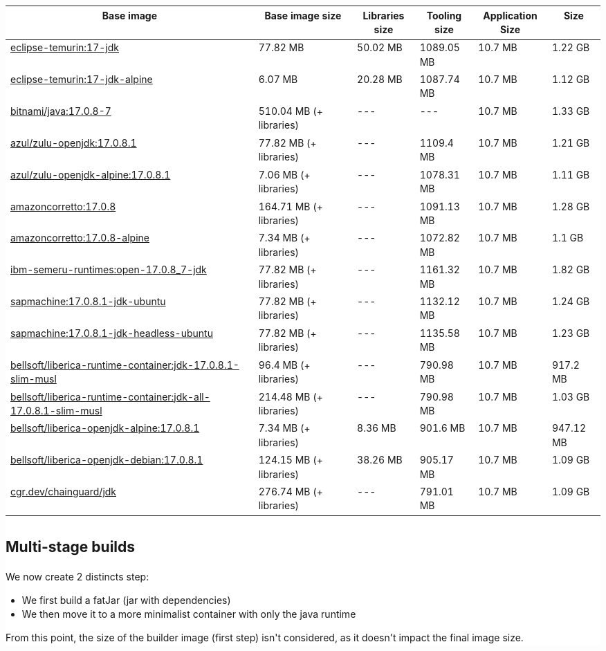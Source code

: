 | Base image                                                                                             | Base image size         | Libraries size | Tooling size | Application Size | Size      |
|--------------------------------------------------------------------------------------------------------|-------------------------|----------------|--------------|------------------|-----------|
| [eclipse-temurin:17-jdk](./all-in-one-full.dockerfile)                                                 | 77.82 MB                | 50.02 MB       | 1089.05 MB   | 10.7 MB          | 1.22 GB   |
| [eclipse-temurin:17-jdk-alpine](./all-in-one.dockerfile)                                               | 6.07 MB                 | 20.28 MB       | 1087.74 MB   | 10.7 MB          | 1.12 GB   |
| [bitnami/java:17.0.8-7](./all-in-one-bitnami.dockerfile)                                               | 510.04 MB (+ libraries) | ---            | ---          | 10.7 MB          | 1.33 GB   |
| [azul/zulu-openjdk:17.0.8.1](./all-in-one-azul.dockerfile)                                             | 77.82 MB (+ libraries)  | ---            | 1109.4 MB    | 10.7 MB          | 1.21 GB   |
| [azul/zulu-openjdk-alpine:17.0.8.1](./all-in-one-azul-alpine.dockerfile)                               | 7.06 MB (+ libraries)   | ---            | 1078.31 MB   | 10.7 MB          | 1.11 GB   |
| [amazoncorretto:17.0.8](./all-in-one-correto.dockerfile)                                               | 164.71 MB (+ libraries) | ---            | 1091.13 MB   | 10.7 MB          | 1.28 GB   |
| [amazoncorretto:17.0.8-alpine](./all-in-one-correto-alpine.dockerfile)                                 | 7.34 MB (+ libraries)   | ---            | 1072.82 MB   | 10.7 MB          | 1.1 GB    |
| [ibm-semeru-runtimes:open-17.0.8_7-jdk](./all-in-one-ibm.dockerfile)                                   | 77.82 MB (+ libraries)  | ---            | 1161.32 MB   | 10.7 MB          | 1.82 GB   |
| [sapmachine:17.0.8.1-jdk-ubuntu](./all-in-one-sapmachine.dockerfile)                                   | 77.82 MB (+ libraries)  | ---            | 1132.12 MB   | 10.7 MB          | 1.24 GB   |
| [sapmachine:17.0.8.1-jdk-headless-ubuntu](./all-in-one-sapmachine-headless.dockerfile)                 | 77.82 MB (+ libraries)  | ---            | 1135.58 MB   | 10.7 MB          | 1.23 GB   |
| [bellsoft/liberica-runtime-container:jdk-17.0.8.1-slim-musl](./all-in-one-liberica.dockerfile)         | 96.4 MB (+ libraries)   | ---            | 790.98 MB    | 10.7 MB          | 917.2 MB  |
| [bellsoft/liberica-runtime-container:jdk-all-17.0.8.1-slim-musl](./all-in-one-liberica-all.dockerfile) | 214.48 MB (+ libraries) | ---            | 790.98 MB    | 10.7 MB          | 1.03 GB   |
| [bellsoft/liberica-openjdk-alpine:17.0.8.1](./all-in-one-liberica-alpine.dockerfile)                   | 7.34 MB (+ libraries)   | 8.36 MB        | 901.6 MB     | 10.7 MB          | 947.12 MB |
| [bellsoft/liberica-openjdk-debian:17.0.8.1](./all-in-one-liberica-debian.dockerfile)                   | 124.15 MB (+ libraries) | 38.26 MB       | 905.17 MB    | 10.7 MB          | 1.09 GB   |
| [cgr.dev/chainguard/jdk](./all-in-one-chainguard.dockerfile)                                           | 276.74 MB (+ libraries) | ---            | 791.01 MB    | 10.7 MB          | 1.09 GB   |

## Multi-stage builds
We now create 2 distincts step:
- We first build a fatJar (jar with dependencies)
- We then move it to a more minimalist container with only the java runtime

From this point, the size of the builder image (first step) isn't considered, as it doesn't impact the final image size.
